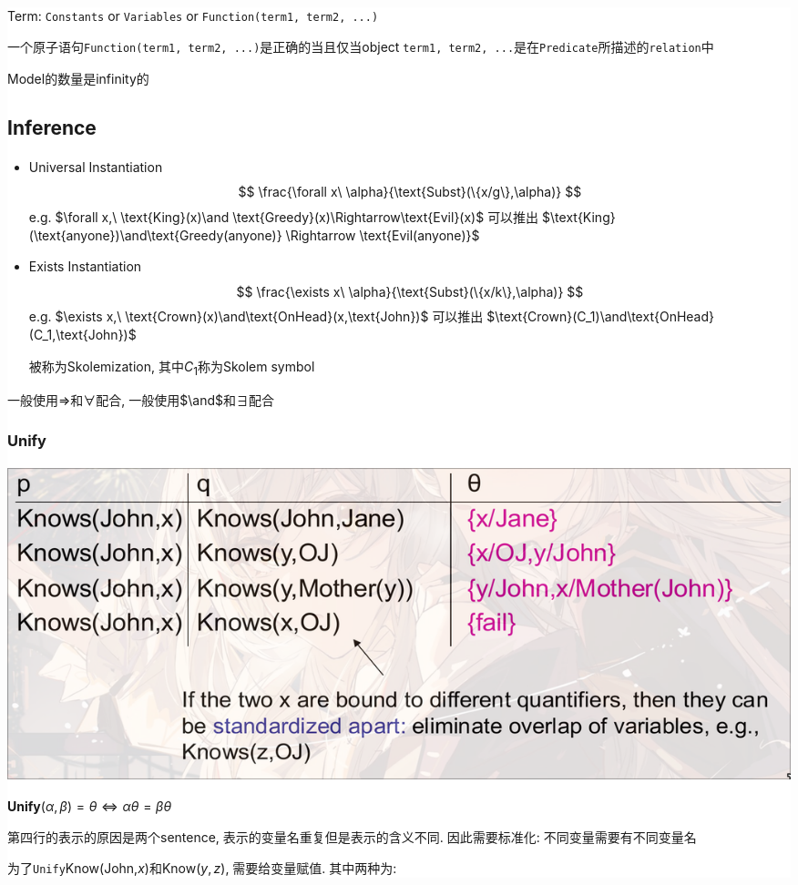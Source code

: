 Term: `Constants` or `Variables` or `Function(term1, term2, ...)`

一个原子语句`Function(term1, term2, ...)`是正确的当且仅当object `term1, term2, ...`是在`Predicate`所描述的`relation`中



Model的数量是infinity的

## Inference

- Universal  Instantiation
  $$
  \frac{\forall x\ \alpha}{\text{Subst}(\{x/g\},\alpha)}
  $$
  e.g. $\forall x,\ \text{King}(x)\and \text{Greedy}(x)\Rightarrow\text{Evil}(x)$ 可以推出 $\text{King}(\text{anyone})\and\text{Greedy(anyone)} \Rightarrow \text{Evil(anyone)}$ 

- Exists Instantiation
  $$
  \frac{\exists x\ \alpha}{\text{Subst}(\{x/k\},\alpha)}
  $$
  e.g. $\exists x,\ \text{Crown}(x)\and\text{OnHead}(x,\text{John})$ 可以推出 $\text{Crown}(C_1)\and\text{OnHead}(C_1,\text{John})$

  被称为Skolemization, 其中$C_1$称为Skolem symbol

一般使用$\Rightarrow$和$\forall$配合, 一般使用$\and$和$\exists$配合

### Unify

![image-114514](./04-Propositional%20Logic.assets/image-20241018104940642.png)

$\mathbf{Unify}(\alpha,\beta)=\theta\iff\alpha\theta=\beta\theta$

第四行的表示的原因是两个sentence, 表示的变量名重复但是表示的含义不同. 因此需要标准化: 不同变量需要有不同变量名

为了`Unify`$\text{Know(John,$x$)}$和$\text{Know($y, z$)}$, 需要给变量赋值. 其中两种为:
